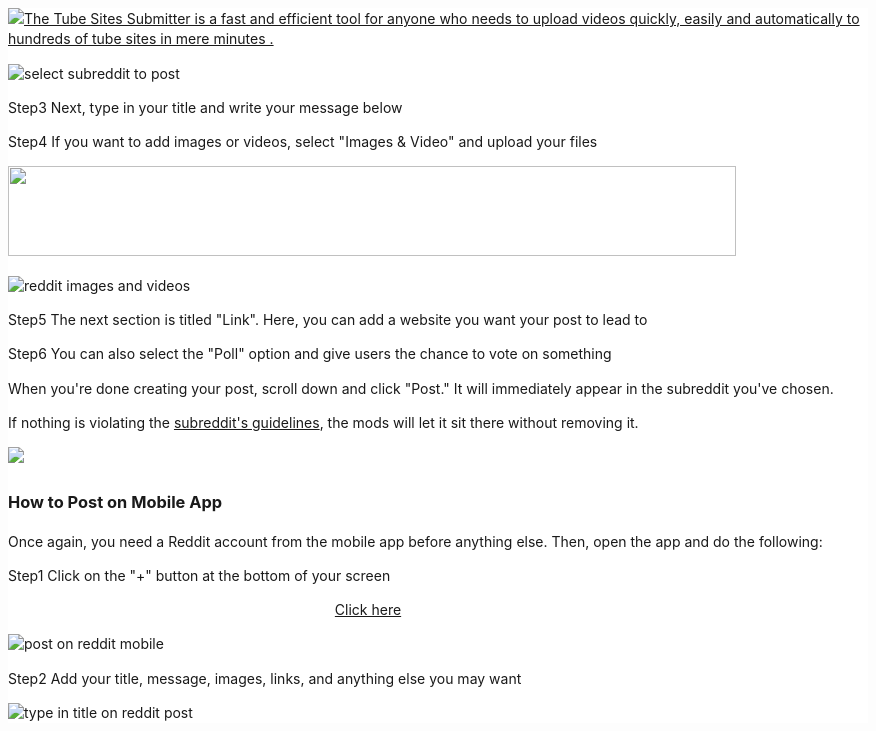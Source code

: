 
<a href="https://secure.2checkout.com/order/checkout.php?PRODS=4531356&QTY=1&AFFILIATE=108875&CART=1"><img src="https://secure.avangate.com/images/merchant/8fdd149fcaa7058caccc9c4ad5b0d89a/products/tss-box.JPG" border="0">The Tube Sites Submitter is a fast and efficient tool for anyone who needs to upload videos quickly, easily and automatically to hundreds of tube sites in mere minutes . </a>

![select subreddit to post](https://images.wondershare.com/filmora/article-images/2023/01/choose-community.png)

Step3 Next, type in your title and write your message below

Step4 If you want to add images or videos, select "Images & Video" and upload your files


<a href="https://zonlipartnershipprogram.pxf.io/c/5597632/1596691/17882" target="_top" id="1596691"><img src="//a.impactradius-go.com/display-ad/17882-1596691" border="0" alt="" width="728" height="90"/></a><img height="0" width="0" src="https://imp.pxf.io/i/5597632/1596691/17882" style="position:absolute;visibility:hidden;" border="0" />

![reddit images and videos](https://images.wondershare.com/filmora/article-images/2023/01/images-and-videos.png)

Step5 The next section is titled "Link". Here, you can add a website you want your post to lead to

Step6 You can also select the "Poll" option and give users the chance to vote on something

When you're done creating your post, scroll down and click "Post." It will immediately appear in the subreddit you've chosen.

If nothing is violating the [subreddit's guidelines](#%5FSubreddits), the mods will let it sit there without removing it.


<a href="https://secure.2checkout.com/order/checkout.php?PRODS=4615471&QTY=1&AFFILIATE=108875&CART=1"><img src="https://images.wondershare.com/affiliate-image/affiliate_banners_en/max_782x90.png" border="0"></a>

### How to Post on Mobile App

Once again, you need a Reddit account from the mobile app before anything else. Then, open the app and do the following:

Step1 Click on the "+" button at the bottom of your screen


<span id="1993650">
					<video width="720" height="300" style="cursor:pointer"
           poster="//a.impactradius-go.com/display-clicktoplayimage/1993650.jpeg"
           onclick="if(!this.playClicked){this.play();this.setAttribute('controls',true);this.playClicked=true;}">
	   <source src="//a.impactradius-go.com/display-ad/22993-1993650">
	   <img src="//a.impactradius-go.com/display-clicktoplayimage/1993650.jpeg" style="border: none; height: 100%; width: 100%; object-fit: contain">
	</video>
	<div style="width:720px;text-align:center"><a href="javascript:window.open(decodeURIComponent('https%3A%2F%2Fhomestyler.sjv.io%2Fc%2F5597632%2F1993650%2F22993'), '_blank');void(0);">Click here</a></div>
</span>
<img height="0" width="0" src="https://imp.pxf.io/i/5597632/1993650/22993" style="position:absolute;visibility:hidden;" border="0" />

![post on reddit mobile](https://images.wondershare.com/filmora/article-images/2023/01/reddit-home.PNG)

Step2 Add your title, message, images, links, and anything else you may want

![type in title on reddit post](https://images.wondershare.com/filmora/article-images/2023/01/reddit-post-title.PNG)
